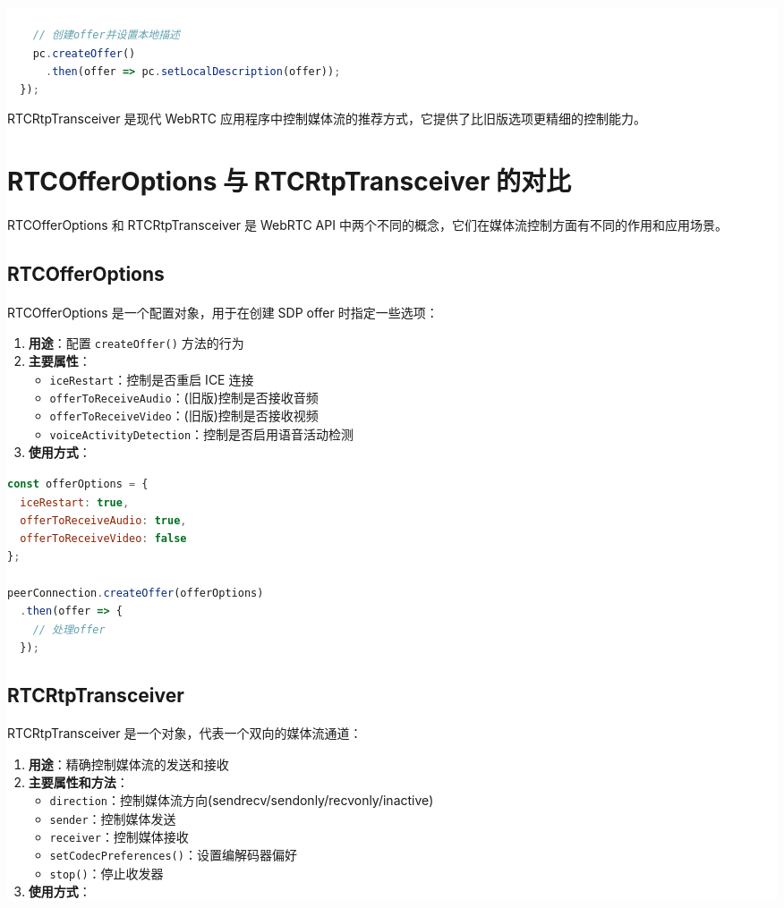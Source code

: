 ```javascript

    // 创建offer并设置本地描述
    pc.createOffer()
      .then(offer => pc.setLocalDescription(offer));
  });
```


RTCRtpTransceiver 是现代 WebRTC 应用程序中控制媒体流的推荐方式，它提供了比旧版选项更精细的控制能力。


# RTCOfferOptions 与 RTCRtpTransceiver 的对比


RTCOfferOptions 和 RTCRtpTransceiver 是 WebRTC API 中两个不同的概念，它们在媒体流控制方面有不同的作用和应用场景。


## RTCOfferOptions


RTCOfferOptions 是一个配置对象，用于在创建 SDP offer 时指定一些选项：

1. **用途**：配置 `createOffer()` 方法的行为
2. **主要属性**：
    - `iceRestart`：控制是否重启 ICE 连接
    - `offerToReceiveAudio`：(旧版)控制是否接收音频
    - `offerToReceiveVideo`：(旧版)控制是否接收视频
    - `voiceActivityDetection`：控制是否启用语音活动检测
3. **使用方式**：

```javascript
const offerOptions = {
  iceRestart: true,
  offerToReceiveAudio: true,
  offerToReceiveVideo: false
};

peerConnection.createOffer(offerOptions)
  .then(offer => {
    // 处理offer
  });
```


## RTCRtpTransceiver


RTCRtpTransceiver 是一个对象，代表一个双向的媒体流通道：

1. **用途**：精确控制媒体流的发送和接收
2. **主要属性和方法**：
    - `direction`：控制媒体流方向(sendrecv/sendonly/recvonly/inactive)
    - `sender`：控制媒体发送
    - `receiver`：控制媒体接收
    - `setCodecPreferences()`：设置编解码器偏好
    - `stop()`：停止收发器
3. **使用方式**：
